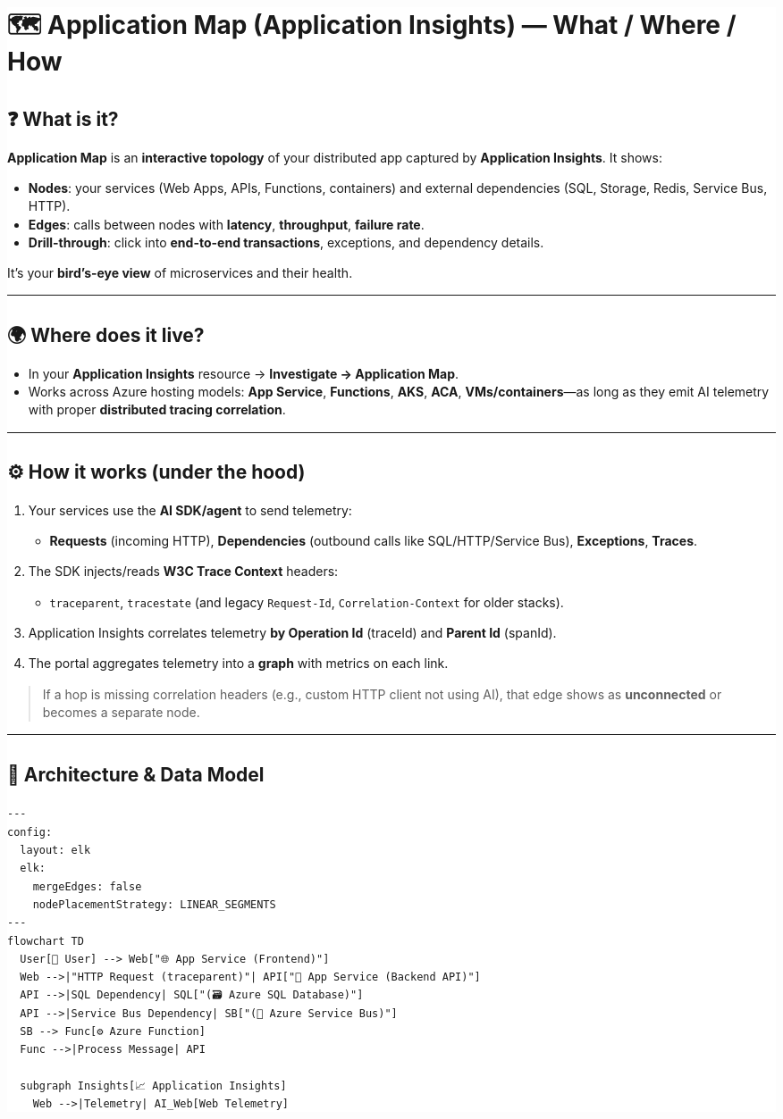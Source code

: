 # 🗺️ Application Map (Application Insights) — What / Where / How

## ❓ What is it?

**Application Map** is an **interactive topology** of your distributed app captured by **Application Insights**. It shows:

- **Nodes**: your services (Web Apps, APIs, Functions, containers) and external dependencies (SQL, Storage, Redis, Service Bus, HTTP).
- **Edges**: calls between nodes with **latency**, **throughput**, **failure rate**.
- **Drill-through**: click into **end-to-end transactions**, exceptions, and dependency details.

It’s your **bird’s-eye view** of microservices and their health.

---

## 🌍 Where does it live?

- In your **Application Insights** resource → **Investigate → Application Map**.
- Works across Azure hosting models: **App Service**, **Functions**, **AKS**, **ACA**, **VMs/containers**—as long as they emit AI telemetry with proper **distributed tracing correlation**.

---

## ⚙️ How it works (under the hood)

1. Your services use the **AI SDK/agent** to send telemetry:

   - **Requests** (incoming HTTP), **Dependencies** (outbound calls like SQL/HTTP/Service Bus), **Exceptions**, **Traces**.

2. The SDK injects/reads **W3C Trace Context** headers:

   - `traceparent`, `tracestate` (and legacy `Request-Id`, `Correlation-Context` for older stacks).

3. Application Insights correlates telemetry **by Operation Id** (traceId) and **Parent Id** (spanId).
4. The portal aggregates telemetry into a **graph** with metrics on each link.

> If a hop is missing correlation headers (e.g., custom HTTP client not using AI), that edge shows as **unconnected** or becomes a separate node.

---

## 🧱 Architecture & Data Model

```mermaid
---
config:
  layout: elk
  elk:
    mergeEdges: false
    nodePlacementStrategy: LINEAR_SEGMENTS
---
flowchart TD
  User[👤 User] --> Web["🌐 App Service (Frontend)"]
  Web -->|"HTTP Request (traceparent)"| API["🔧 App Service (Backend API)"]
  API -->|SQL Dependency| SQL["(🗃️ Azure SQL Database)"]
  API -->|Service Bus Dependency| SB["(📨 Azure Service Bus)"]
  SB --> Func[⚙️ Azure Function]
  Func -->|Process Message| API

  subgraph Insights[📈 Application Insights]
    Web -->|Telemetry| AI_Web[Web Telemetry]
```